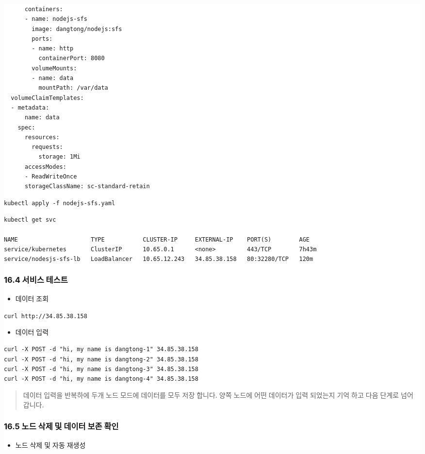 ```{yaml}
      containers:
      - name: nodejs-sfs
        image: dangtong/nodejs:sfs
        ports:
        - name: http
          containerPort: 8080
        volumeMounts:
        - name: data
          mountPath: /var/data
  volumeClaimTemplates:
  - metadata:
      name: data
    spec:
      resources:
        requests:
          storage: 1Mi
      accessModes:
      - ReadWriteOnce
      storageClassName: sc-standard-retain
```

```{bash}
kubectl apply -f nodejs-sfs.yaml
```

```{bash}
kubectl get svc

NAME                     TYPE           CLUSTER-IP     EXTERNAL-IP    PORT(S)        AGE
service/kubernetes       ClusterIP      10.65.0.1      <none>         443/TCP        7h43m
service/nodesjs-sfs-lb   LoadBalancer   10.65.12.243   34.85.38.158   80:32280/TCP   120m
```

### 16.4 서비스 테스트

- 데이터 조회

```{bash}
curl http://34.85.38.158
```

- 데이터 입력

```{bash}
curl -X POST -d "hi, my name is dangtong-1" 34.85.38.158
curl -X POST -d "hi, my name is dangtong-2" 34.85.38.158
curl -X POST -d "hi, my name is dangtong-3" 34.85.38.158
curl -X POST -d "hi, my name is dangtong-4" 34.85.38.158
```

> 데이터 입력을 반복하에 두개 노드 모드에 데이터를 모두 저장 합니다. 양쪽 노드에 어떤 데이터가 입력 되었는지 기억 하고 다음 단계로 넘어 갑니다.

### 16.5 노드 삭제 및 데이터 보존 확인

- 노드 삭제 및 자동 재생성
